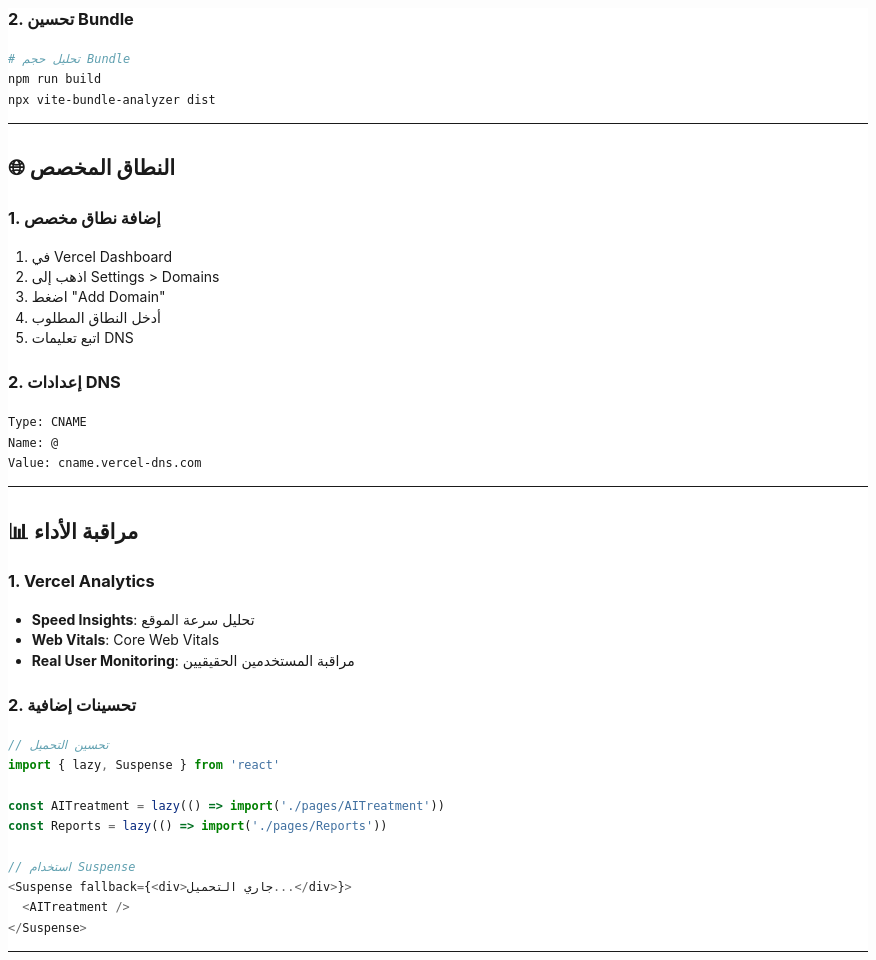 ### 2. تحسين Bundle
```bash
# تحليل حجم Bundle
npm run build
npx vite-bundle-analyzer dist
```

---

## 🌐 النطاق المخصص

### 1. إضافة نطاق مخصص
1. في Vercel Dashboard
2. اذهب إلى Settings > Domains
3. اضغط "Add Domain"
4. أدخل النطاق المطلوب
5. اتبع تعليمات DNS

### 2. إعدادات DNS
```
Type: CNAME
Name: @
Value: cname.vercel-dns.com
```

---

## 📊 مراقبة الأداء

### 1. Vercel Analytics
- **Speed Insights**: تحليل سرعة الموقع
- **Web Vitals**: Core Web Vitals
- **Real User Monitoring**: مراقبة المستخدمين الحقيقيين

### 2. تحسينات إضافية
```typescript
// تحسين التحميل
import { lazy, Suspense } from 'react'

const AITreatment = lazy(() => import('./pages/AITreatment'))
const Reports = lazy(() => import('./pages/Reports'))

// استخدام Suspense
<Suspense fallback={<div>جاري التحميل...</div>}>
  <AITreatment />
</Suspense>
```

---
